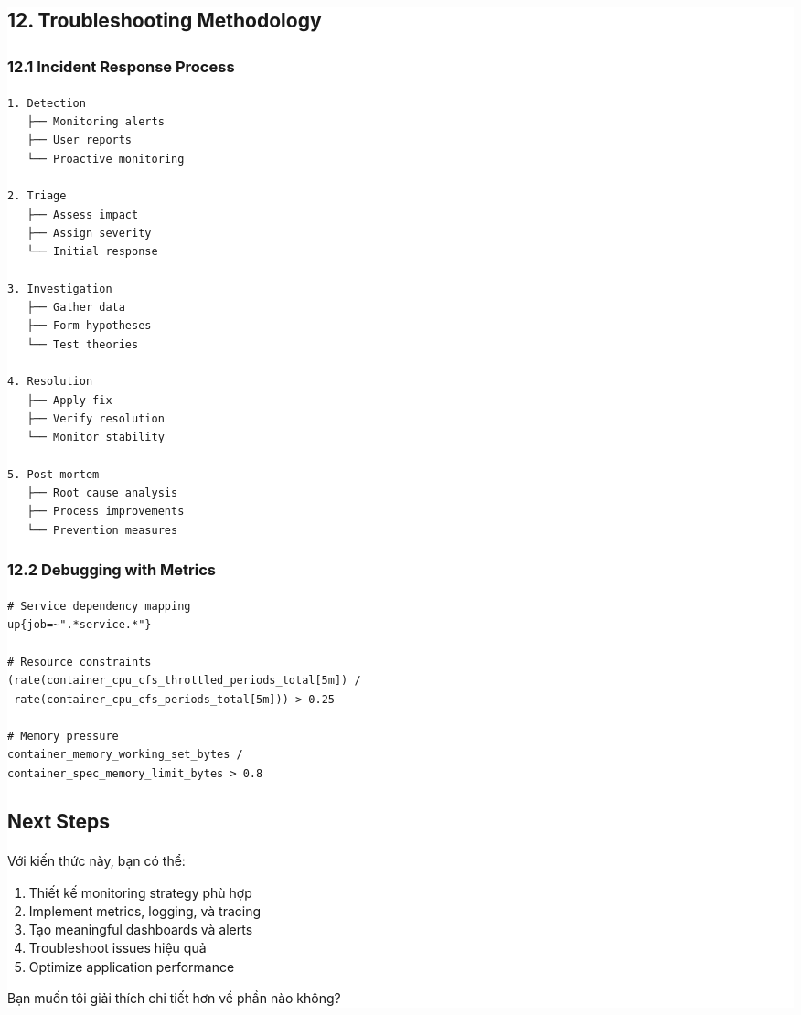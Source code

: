## 12. Troubleshooting Methodology

### 12.1 Incident Response Process
```
1. Detection
   ├── Monitoring alerts
   ├── User reports
   └── Proactive monitoring

2. Triage
   ├── Assess impact
   ├── Assign severity
   └── Initial response

3. Investigation
   ├── Gather data
   ├── Form hypotheses
   └── Test theories

4. Resolution
   ├── Apply fix
   ├── Verify resolution
   └── Monitor stability

5. Post-mortem
   ├── Root cause analysis
   ├── Process improvements
   └── Prevention measures
```

### 12.2 Debugging with Metrics
```promql
# Service dependency mapping
up{job=~".*service.*"}

# Resource constraints
(rate(container_cpu_cfs_throttled_periods_total[5m]) / 
 rate(container_cpu_cfs_periods_total[5m])) > 0.25

# Memory pressure
container_memory_working_set_bytes / 
container_spec_memory_limit_bytes > 0.8
```

## Next Steps

Với kiến thức này, bạn có thể:
1. Thiết kế monitoring strategy phù hợp
2. Implement metrics, logging, và tracing
3. Tạo meaningful dashboards và alerts
4. Troubleshoot issues hiệu quả
5. Optimize application performance

Bạn muốn tôi giải thích chi tiết hơn về phần nào không? 